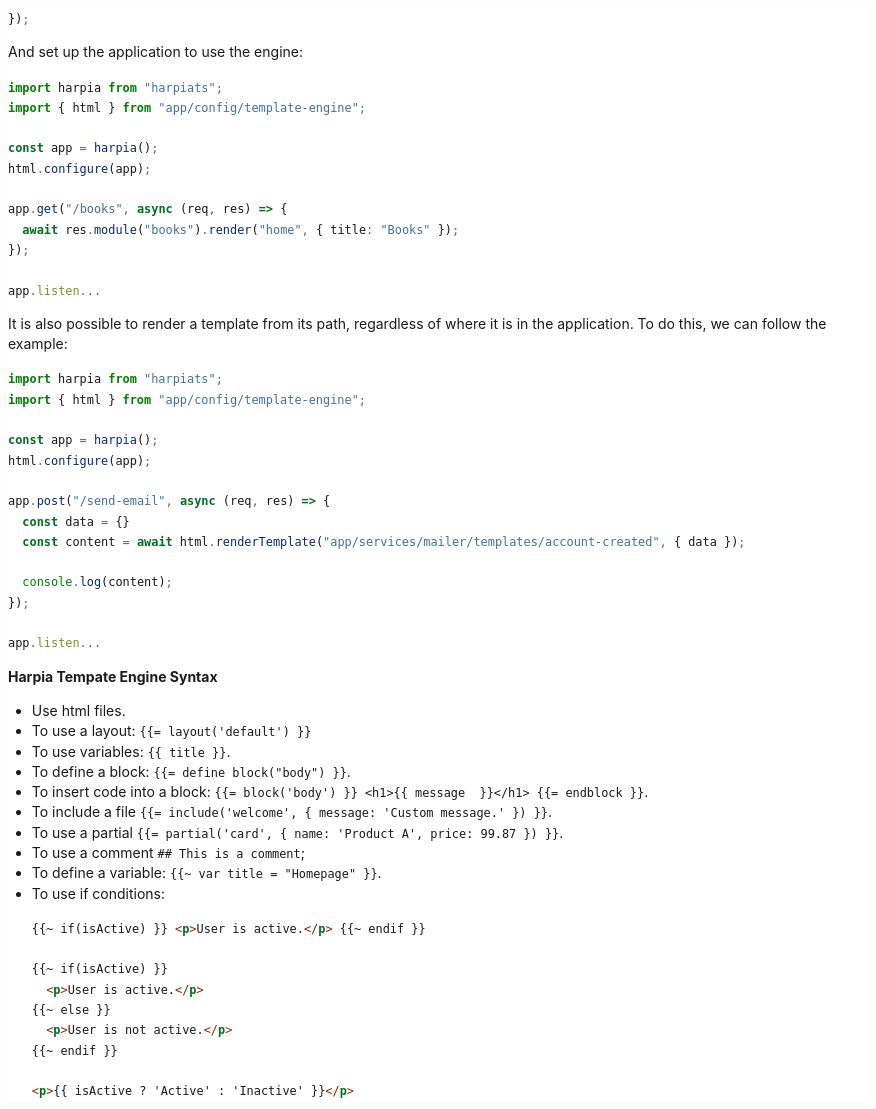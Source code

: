 ```typescript
});
```

And set up the application to use the engine:

```typescript
import harpia from "harpiats";
import { html } from "app/config/template-engine";

const app = harpia();
html.configure(app);

app.get("/books", async (req, res) => {
  await res.module("books").render("home", { title: "Books" });
});

app.listen...
```

It is also possible to render a template from its path, regardless of where it is in the application. To do this, we can follow the example:
```typescript
import harpia from "harpiats";
import { html } from "app/config/template-engine";

const app = harpia();
html.configure(app);

app.post("/send-email", async (req, res) => {
  const data = {}
  const content = await html.renderTemplate("app/services/mailer/templates/account-created", { data });

  console.log(content);
});

app.listen...
```

**Harpia Tempate Engine Syntax**
- Use html files.
- To use a layout: `{{= layout('default') }}`
- To use variables: `{{ title }}`.
- To define a block: `{{= define block("body") }}`.
- To insert code into a block: `{{= block('body') }} <h1>{{ message  }}</h1> {{= endblock }}`.
- To include a file `{{= include('welcome', { message: 'Custom message.' }) }}`.
- To use a partial `{{= partial('card', { name: 'Product A', price: 99.87 }) }}`.
- To use a comment `## This is a comment`;
- To define a variable: `{{~ var title = "Homepage" }}`.
- To use if conditions:
  ```html
  {{~ if(isActive) }} <p>User is active.</p> {{~ endif }}

  {{~ if(isActive) }}
    <p>User is active.</p>
  {{~ else }}
    <p>User is not active.</p>
  {{~ endif }}

  <p>{{ isActive ? 'Active' : 'Inactive' }}</p>
  ```
